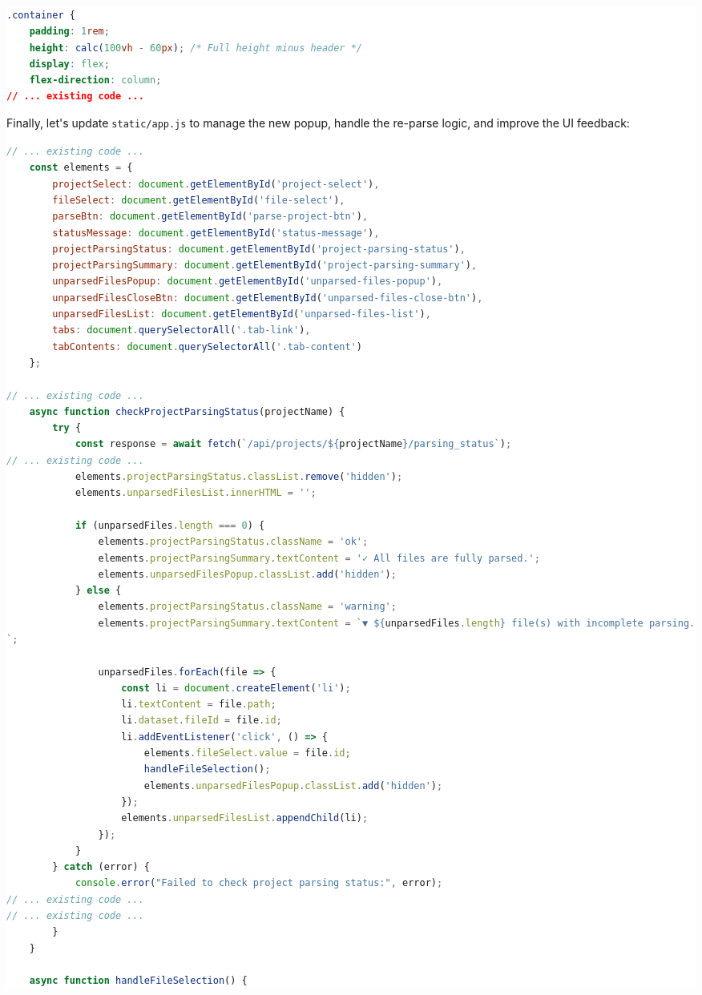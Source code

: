 ```css:static/style.css
.container {
    padding: 1rem;
    height: calc(100vh - 60px); /* Full height minus header */
    display: flex;
    flex-direction: column;
// ... existing code ...
```

Finally, let's update `static/app.js` to manage the new popup, handle the re-parse logic, and improve the UI feedback:

```javascript:static/app.js
// ... existing code ...
    const elements = {
        projectSelect: document.getElementById('project-select'),
        fileSelect: document.getElementById('file-select'),
        parseBtn: document.getElementById('parse-project-btn'),
        statusMessage: document.getElementById('status-message'),
        projectParsingStatus: document.getElementById('project-parsing-status'),
        projectParsingSummary: document.getElementById('project-parsing-summary'),
        unparsedFilesPopup: document.getElementById('unparsed-files-popup'),
        unparsedFilesCloseBtn: document.getElementById('unparsed-files-close-btn'),
        unparsedFilesList: document.getElementById('unparsed-files-list'),
        tabs: document.querySelectorAll('.tab-link'),
        tabContents: document.querySelectorAll('.tab-content')
    };

// ... existing code ...
    async function checkProjectParsingStatus(projectName) {
        try {
            const response = await fetch(`/api/projects/${projectName}/parsing_status`);
// ... existing code ...
            elements.projectParsingStatus.classList.remove('hidden');
            elements.unparsedFilesList.innerHTML = '';

            if (unparsedFiles.length === 0) {
                elements.projectParsingStatus.className = 'ok';
                elements.projectParsingSummary.textContent = '✓ All files are fully parsed.';
                elements.unparsedFilesPopup.classList.add('hidden');
            } else {
                elements.projectParsingStatus.className = 'warning';
                elements.projectParsingSummary.textContent = `▼ ${unparsedFiles.length} file(s) with incomplete parsing.`;

                unparsedFiles.forEach(file => {
                    const li = document.createElement('li');
                    li.textContent = file.path;
                    li.dataset.fileId = file.id;
                    li.addEventListener('click', () => {
                        elements.fileSelect.value = file.id;
                        handleFileSelection();
                        elements.unparsedFilesPopup.classList.add('hidden');
                    });
                    elements.unparsedFilesList.appendChild(li);
                });
            }
        } catch (error) {
            console.error("Failed to check project parsing status:", error);
// ... existing code ...
// ... existing code ...
        }
    }

    async function handleFileSelection() {
```